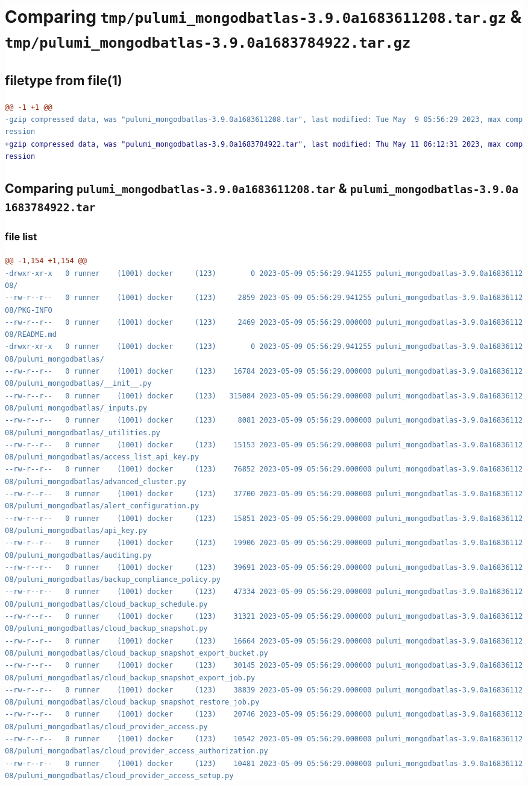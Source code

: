# Comparing `tmp/pulumi_mongodbatlas-3.9.0a1683611208.tar.gz` & `tmp/pulumi_mongodbatlas-3.9.0a1683784922.tar.gz`

## filetype from file(1)

```diff
@@ -1 +1 @@
-gzip compressed data, was "pulumi_mongodbatlas-3.9.0a1683611208.tar", last modified: Tue May  9 05:56:29 2023, max compression
+gzip compressed data, was "pulumi_mongodbatlas-3.9.0a1683784922.tar", last modified: Thu May 11 06:12:31 2023, max compression
```

## Comparing `pulumi_mongodbatlas-3.9.0a1683611208.tar` & `pulumi_mongodbatlas-3.9.0a1683784922.tar`

### file list

```diff
@@ -1,154 +1,154 @@
-drwxr-xr-x   0 runner    (1001) docker     (123)        0 2023-05-09 05:56:29.941255 pulumi_mongodbatlas-3.9.0a1683611208/
--rw-r--r--   0 runner    (1001) docker     (123)     2859 2023-05-09 05:56:29.941255 pulumi_mongodbatlas-3.9.0a1683611208/PKG-INFO
--rw-r--r--   0 runner    (1001) docker     (123)     2469 2023-05-09 05:56:29.000000 pulumi_mongodbatlas-3.9.0a1683611208/README.md
-drwxr-xr-x   0 runner    (1001) docker     (123)        0 2023-05-09 05:56:29.941255 pulumi_mongodbatlas-3.9.0a1683611208/pulumi_mongodbatlas/
--rw-r--r--   0 runner    (1001) docker     (123)    16784 2023-05-09 05:56:29.000000 pulumi_mongodbatlas-3.9.0a1683611208/pulumi_mongodbatlas/__init__.py
--rw-r--r--   0 runner    (1001) docker     (123)   315084 2023-05-09 05:56:29.000000 pulumi_mongodbatlas-3.9.0a1683611208/pulumi_mongodbatlas/_inputs.py
--rw-r--r--   0 runner    (1001) docker     (123)     8081 2023-05-09 05:56:29.000000 pulumi_mongodbatlas-3.9.0a1683611208/pulumi_mongodbatlas/_utilities.py
--rw-r--r--   0 runner    (1001) docker     (123)    15153 2023-05-09 05:56:29.000000 pulumi_mongodbatlas-3.9.0a1683611208/pulumi_mongodbatlas/access_list_api_key.py
--rw-r--r--   0 runner    (1001) docker     (123)    76852 2023-05-09 05:56:29.000000 pulumi_mongodbatlas-3.9.0a1683611208/pulumi_mongodbatlas/advanced_cluster.py
--rw-r--r--   0 runner    (1001) docker     (123)    37700 2023-05-09 05:56:29.000000 pulumi_mongodbatlas-3.9.0a1683611208/pulumi_mongodbatlas/alert_configuration.py
--rw-r--r--   0 runner    (1001) docker     (123)    15851 2023-05-09 05:56:29.000000 pulumi_mongodbatlas-3.9.0a1683611208/pulumi_mongodbatlas/api_key.py
--rw-r--r--   0 runner    (1001) docker     (123)    19906 2023-05-09 05:56:29.000000 pulumi_mongodbatlas-3.9.0a1683611208/pulumi_mongodbatlas/auditing.py
--rw-r--r--   0 runner    (1001) docker     (123)    39691 2023-05-09 05:56:29.000000 pulumi_mongodbatlas-3.9.0a1683611208/pulumi_mongodbatlas/backup_compliance_policy.py
--rw-r--r--   0 runner    (1001) docker     (123)    47334 2023-05-09 05:56:29.000000 pulumi_mongodbatlas-3.9.0a1683611208/pulumi_mongodbatlas/cloud_backup_schedule.py
--rw-r--r--   0 runner    (1001) docker     (123)    31321 2023-05-09 05:56:29.000000 pulumi_mongodbatlas-3.9.0a1683611208/pulumi_mongodbatlas/cloud_backup_snapshot.py
--rw-r--r--   0 runner    (1001) docker     (123)    16664 2023-05-09 05:56:29.000000 pulumi_mongodbatlas-3.9.0a1683611208/pulumi_mongodbatlas/cloud_backup_snapshot_export_bucket.py
--rw-r--r--   0 runner    (1001) docker     (123)    30145 2023-05-09 05:56:29.000000 pulumi_mongodbatlas-3.9.0a1683611208/pulumi_mongodbatlas/cloud_backup_snapshot_export_job.py
--rw-r--r--   0 runner    (1001) docker     (123)    38839 2023-05-09 05:56:29.000000 pulumi_mongodbatlas-3.9.0a1683611208/pulumi_mongodbatlas/cloud_backup_snapshot_restore_job.py
--rw-r--r--   0 runner    (1001) docker     (123)    20746 2023-05-09 05:56:29.000000 pulumi_mongodbatlas-3.9.0a1683611208/pulumi_mongodbatlas/cloud_provider_access.py
--rw-r--r--   0 runner    (1001) docker     (123)    10542 2023-05-09 05:56:29.000000 pulumi_mongodbatlas-3.9.0a1683611208/pulumi_mongodbatlas/cloud_provider_access_authorization.py
--rw-r--r--   0 runner    (1001) docker     (123)    10481 2023-05-09 05:56:29.000000 pulumi_mongodbatlas-3.9.0a1683611208/pulumi_mongodbatlas/cloud_provider_access_setup.py
```